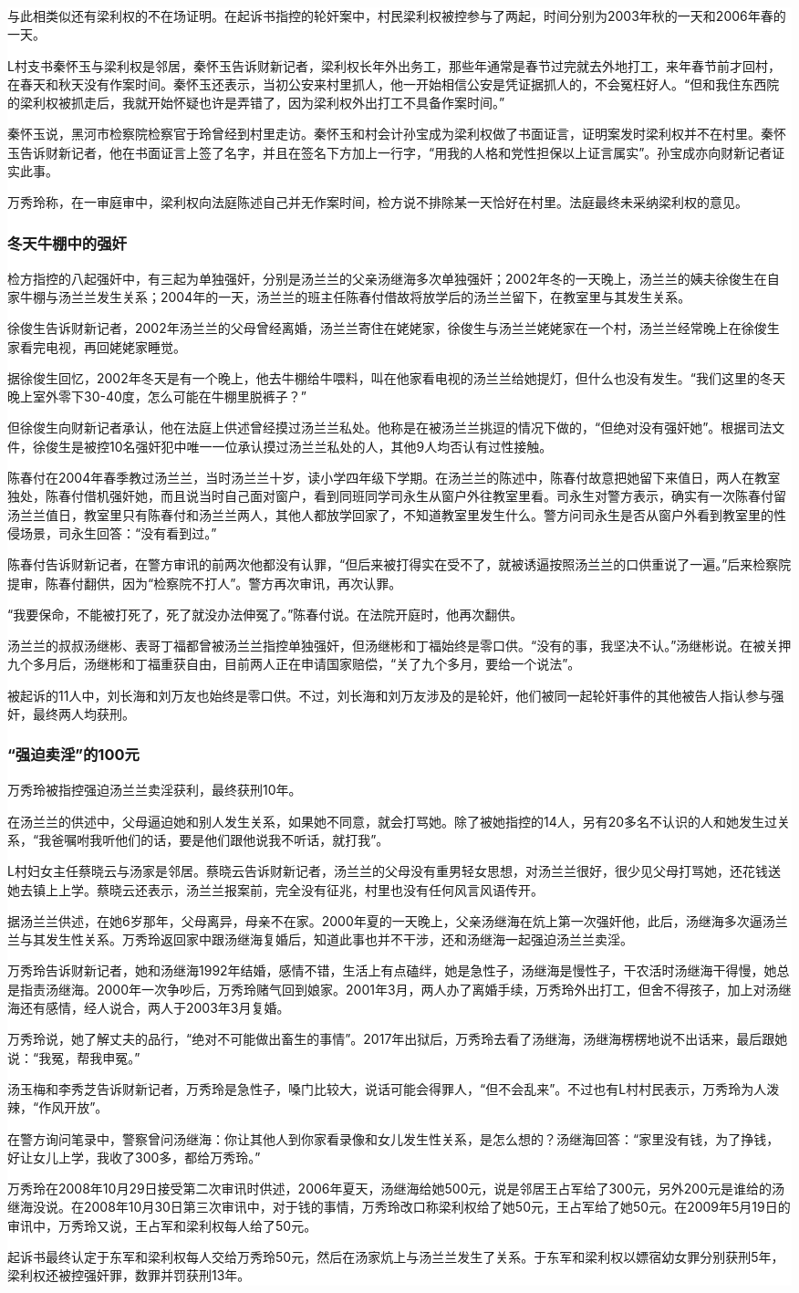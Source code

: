 与此相类似还有梁利权的不在场证明。在起诉书指控的轮奸案中，村民梁利权被控参与了两起，时间分别为2003年秋的一天和2006年春的一天。

L村支书秦怀玉与梁利权是邻居，秦怀玉告诉财新记者，梁利权长年外出务工，那些年通常是春节过完就去外地打工，来年春节前才回村，在春天和秋天没有作案时间。秦怀玉还表示，当初公安来村里抓人，他一开始相信公安是凭证据抓人的，不会冤枉好人。“但和我住东西院的梁利权被抓走后，我就开始怀疑也许是弄错了，因为梁利权外出打工不具备作案时间。”

秦怀玉说，黑河市检察院检察官于玲曾经到村里走访。秦怀玉和村会计孙宝成为梁利权做了书面证言，证明案发时梁利权并不在村里。秦怀玉告诉财新记者，他在书面证言上签了名字，并且在签名下方加上一行字，“用我的人格和党性担保以上证言属实”。孙宝成亦向财新记者证实此事。

万秀玲称，在一审庭审中，梁利权向法庭陈述自己并无作案时间，检方说不排除某一天恰好在村里。法庭最终未采纳梁利权的意见。

### 冬天牛棚中的强奸

检方指控的八起强奸中，有三起为单独强奸，分别是汤兰兰的父亲汤继海多次单独强奸；2002年冬的一天晚上，汤兰兰的姨夫徐俊生在自家牛棚与汤兰兰发生关系；2004年的一天，汤兰兰的班主任陈春付借故将放学后的汤兰兰留下，在教室里与其发生关系。

徐俊生告诉财新记者，2002年汤兰兰的父母曾经离婚，汤兰兰寄住在姥姥家，徐俊生与汤兰兰姥姥家在一个村，汤兰兰经常晚上在徐俊生家看完电视，再回姥姥家睡觉。

据徐俊生回忆，2002年冬天是有一个晚上，他去牛棚给牛喂料，叫在他家看电视的汤兰兰给她提灯，但什么也没有发生。“我们这里的冬天晚上室外零下30-40度，怎么可能在牛棚里脱裤子？”

但徐俊生向财新记者承认，他在法庭上供述曾经摸过汤兰兰私处。他称是在被汤兰兰挑逗的情况下做的，“但绝对没有强奸她”。根据司法文件，徐俊生是被控10名强奸犯中唯一一位承认摸过汤兰兰私处的人，其他9人均否认有过性接触。

陈春付在2004年春季教过汤兰兰，当时汤兰兰十岁，读小学四年级下学期。在汤兰兰的陈述中，陈春付故意把她留下来值日，两人在教室独处，陈春付借机强奸她，而且说当时自己面对窗户，看到同班同学司永生从窗户外往教室里看。司永生对警方表示，确实有一次陈春付留汤兰兰值日，教室里只有陈春付和汤兰兰两人，其他人都放学回家了，不知道教室里发生什么。警方问司永生是否从窗户外看到教室里的性侵场景，司永生回答：“没有看到过。”

陈春付告诉财新记者，在警方审讯的前两次他都没有认罪，“但后来被打得实在受不了，就被诱逼按照汤兰兰的口供重说了一遍。”后来检察院提审，陈春付翻供，因为“检察院不打人”。警方再次审讯，再次认罪。

“我要保命，不能被打死了，死了就没办法伸冤了。”陈春付说。在法院开庭时，他再次翻供。

汤兰兰的叔叔汤继彬、表哥丁福都曾被汤兰兰指控单独强奸，但汤继彬和丁福始终是零口供。“没有的事，我坚决不认。”汤继彬说。在被关押九个多月后，汤继彬和丁福重获自由，目前两人正在申请国家赔偿，“关了九个多月，要给一个说法”。

被起诉的11人中，刘长海和刘万友也始终是零口供。不过，刘长海和刘万友涉及的是轮奸，他们被同一起轮奸事件的其他被告人指认参与强奸，最终两人均获刑。

### “强迫卖淫”的100元

万秀玲被指控强迫汤兰兰卖淫获利，最终获刑10年。

在汤兰兰的供述中，父母逼迫她和别人发生关系，如果她不同意，就会打骂她。除了被她指控的14人，另有20多名不认识的人和她发生过关系，“我爸嘱咐我听他们的话，要是他们跟他说我不听话，就打我”。

L村妇女主任蔡晓云与汤家是邻居。蔡晓云告诉财新记者，汤兰兰的父母没有重男轻女思想，对汤兰兰很好，很少见父母打骂她，还花钱送她去镇上上学。蔡晓云还表示，汤兰兰报案前，完全没有征兆，村里也没有任何风言风语传开。

据汤兰兰供述，在她6岁那年，父母离异，母亲不在家。2000年夏的一天晚上，父亲汤继海在炕上第一次强奸他，此后，汤继海多次逼汤兰兰与其发生性关系。万秀玲返回家中跟汤继海复婚后，知道此事也并不干涉，还和汤继海一起强迫汤兰兰卖淫。

万秀玲告诉财新记者，她和汤继海1992年结婚，感情不错，生活上有点磕绊，她是急性子，汤继海是慢性子，干农活时汤继海干得慢，她总是指责汤继海。2000年一次争吵后，万秀玲赌气回到娘家。2001年3月，两人办了离婚手续，万秀玲外出打工，但舍不得孩子，加上对汤继海还有感情，经人说合，两人于2003年3月复婚。

万秀玲说，她了解丈夫的品行，“绝对不可能做出畜生的事情”。2017年出狱后，万秀玲去看了汤继海，汤继海楞楞地说不出话来，最后跟她说：“我冤，帮我申冤。”

汤玉梅和李秀芝告诉财新记者，万秀玲是急性子，嗓门比较大，说话可能会得罪人，“但不会乱来”。不过也有L村村民表示，万秀玲为人泼辣，“作风开放”。

在警方询问笔录中，警察曾问汤继海：你让其他人到你家看录像和女儿发生性关系，是怎么想的？汤继海回答：“家里没有钱，为了挣钱，好让女儿上学，我收了300多，都给万秀玲。”

万秀玲在2008年10月29日接受第二次审讯时供述，2006年夏天，汤继海给她500元，说是邻居王占军给了300元，另外200元是谁给的汤继海没说。在2008年10月30日第三次审讯中，对于钱的事情，万秀玲改口称梁利权给了她50元，王占军给了她50元。在2009年5月19日的审讯中，万秀玲又说，王占军和梁利权每人给了50元。

起诉书最终认定于东军和梁利权每人交给万秀玲50元，然后在汤家炕上与汤兰兰发生了关系。于东军和梁利权以嫖宿幼女罪分别获刑5年，梁利权还被控强奸罪，数罪并罚获刑13年。
